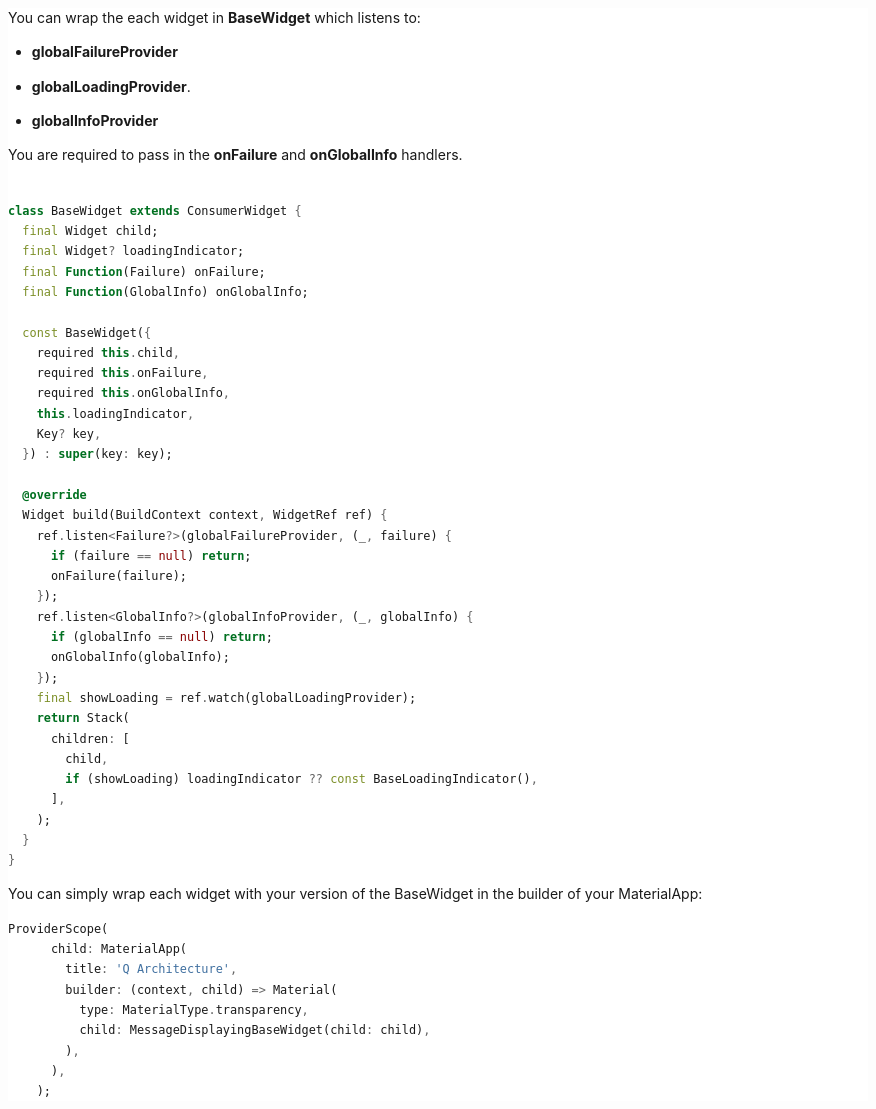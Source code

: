 You can wrap the each widget in **BaseWidget** which listens to:

* **globalFailureProvider**

* **globalLoadingProvider**.

* **globalInfoProvider**

You are required to pass in the **onFailure** and **onGlobalInfo** handlers.

```dart

class BaseWidget extends ConsumerWidget {
  final Widget child;
  final Widget? loadingIndicator;
  final Function(Failure) onFailure;
  final Function(GlobalInfo) onGlobalInfo;

  const BaseWidget({
    required this.child,
    required this.onFailure,
    required this.onGlobalInfo,
    this.loadingIndicator,
    Key? key,
  }) : super(key: key);

  @override
  Widget build(BuildContext context, WidgetRef ref) {
    ref.listen<Failure?>(globalFailureProvider, (_, failure) {
      if (failure == null) return;
      onFailure(failure);
    });
    ref.listen<GlobalInfo?>(globalInfoProvider, (_, globalInfo) {
      if (globalInfo == null) return;
      onGlobalInfo(globalInfo);
    });
    final showLoading = ref.watch(globalLoadingProvider);
    return Stack(
      children: [
        child,
        if (showLoading) loadingIndicator ?? const BaseLoadingIndicator(),
      ],
    );
  }
}
```

You can simply wrap each widget with your version of the BaseWidget in the builder of your MaterialApp:

```dart
ProviderScope(
      child: MaterialApp(
        title: 'Q Architecture',
        builder: (context, child) => Material(
          type: MaterialType.transparency,
          child: MessageDisplayingBaseWidget(child: child),
        ),
      ),
    );
```
